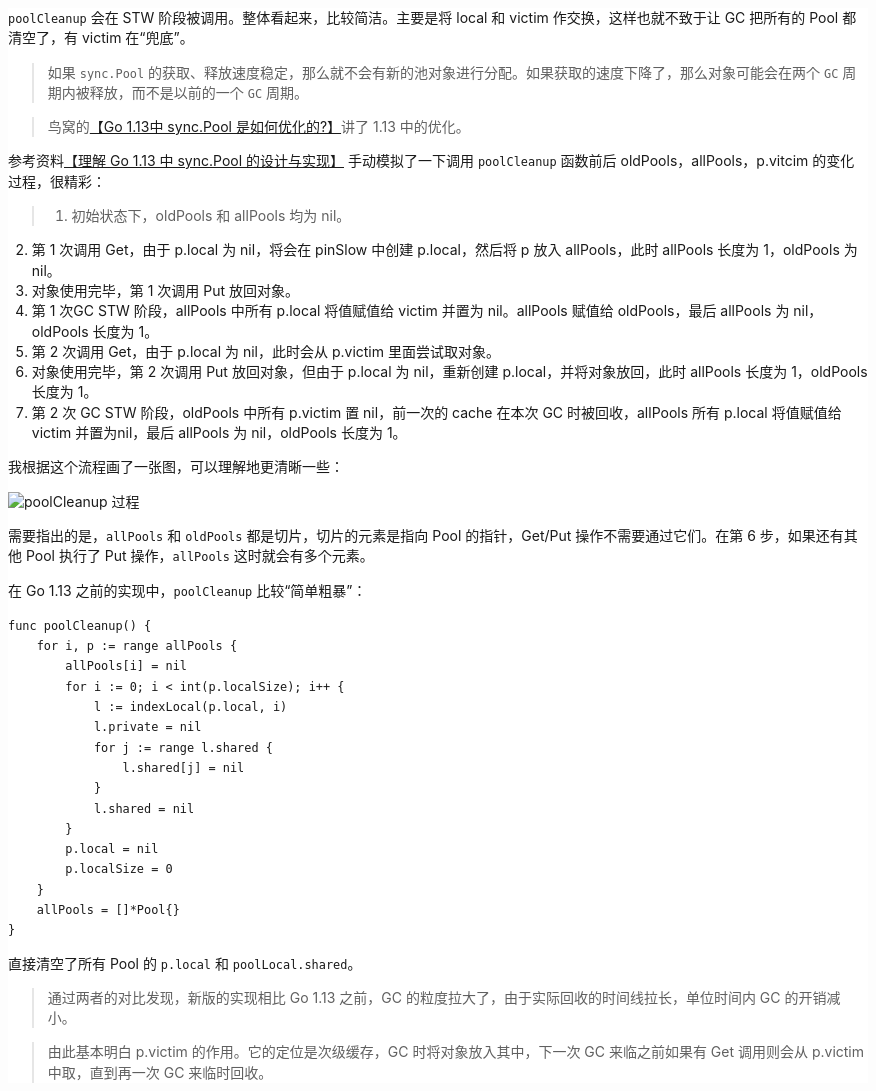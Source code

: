 `poolCleanup` 会在 STW 阶段被调用。整体看起来，比较简洁。主要是将 local 和 victim 作交换，这样也就不致于让 GC 把所有的 Pool 都清空了，有 victim 在“兜底”。

> 如果 `sync.Pool` 的获取、释放速度稳定，那么就不会有新的池对象进行分配。如果获取的速度下降了，那么对象可能会在两个 `GC` 周期内被释放，而不是以前的一个 `GC` 周期。

> 鸟窝的[【Go 1.13中 sync.Pool 是如何优化的?】](https://colobu.com/2019/10/08/how-is-sync-Pool-improved-in-Go-1-13/)讲了 1.13 中的优化。

参考资料[【理解 Go 1.13 中 sync.Pool 的设计与实现】](https://zhuanlan.zhihu.com/p/110140126) 手动模拟了一下调用 `poolCleanup` 函数前后 oldPools，allPools，p.vitcim 的变化过程，很精彩：

> 1.  初始状态下，oldPools 和 allPools 均为 nil。

2.  第 1 次调用 Get，由于 p.local 为 nil，将会在 pinSlow 中创建 p.local，然后将 p 放入 allPools，此时 allPools 长度为 1，oldPools 为 nil。
3.  对象使用完毕，第 1 次调用 Put 放回对象。
4.  第 1 次GC STW 阶段，allPools 中所有 p.local 将值赋值给 victim 并置为 nil。allPools 赋值给 oldPools，最后 allPools 为 nil，oldPools 长度为 1。
5.  第 2 次调用 Get，由于 p.local 为 nil，此时会从 p.victim 里面尝试取对象。
6.  对象使用完毕，第 2 次调用 Put 放回对象，但由于 p.local 为 nil，重新创建 p.local，并将对象放回，此时 allPools 长度为 1，oldPools 长度为 1。
7.  第 2 次 GC STW 阶段，oldPools 中所有 p.victim 置 nil，前一次的 cache 在本次 GC 时被回收，allPools 所有 p.local 将值赋值给 victim 并置为nil，最后 allPools 为 nil，oldPools 长度为 1。

我根据这个流程画了一张图，可以理解地更清晰一些：

![poolCleanup 过程](https://cdn.jsdelivr.net/gh/qcrao/images/blog/20200416125040.png)

需要指出的是，`allPools` 和 `oldPools` 都是切片，切片的元素是指向 Pool 的指针，Get/Put 操作不需要通过它们。在第 6 步，如果还有其他 Pool 执行了 Put 操作，`allPools` 这时就会有多个元素。

在 Go 1.13 之前的实现中，`poolCleanup` 比较“简单粗暴”：

```golang
func poolCleanup() {
    for i, p := range allPools {
        allPools[i] = nil
        for i := 0; i < int(p.localSize); i++ {
            l := indexLocal(p.local, i)
            l.private = nil
            for j := range l.shared {
                l.shared[j] = nil
            }
            l.shared = nil
        }
        p.local = nil
        p.localSize = 0
    }
    allPools = []*Pool{}
}
```

直接清空了所有 Pool 的 `p.local` 和 `poolLocal.shared`。

> 通过两者的对比发现，新版的实现相比 Go 1.13 之前，GC 的粒度拉大了，由于实际回收的时间线拉长，单位时间内 GC 的开销减小。

> 由此基本明白 p.victim 的作用。它的定位是次级缓存，GC 时将对象放入其中，下一次 GC 来临之前如果有 Get 调用则会从 p.victim 中取，直到再一次 GC 来临时回收。
